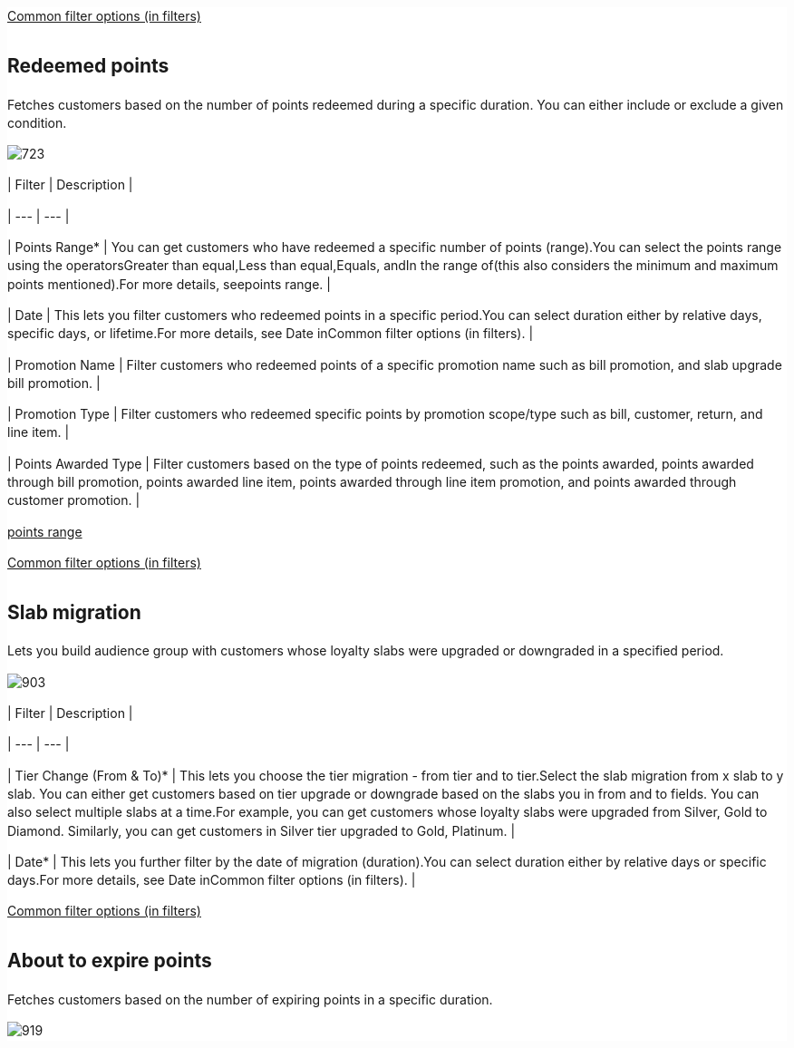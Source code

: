 
[Common filter options (in filters)](/docs/common-options-in-audience-filters)

## Redeemed points

Fetches customers based on the number of points redeemed during a specific duration. You can either include or exclude a given condition.

![723](https://files.readme.io/adbcfd4-84WdUlIys0MUT249q79OBcwq-e1ngYPEJw.png)

| Filter | Description |

| --- | --- |

| Points Range* | You can get customers who have redeemed a specific number of points (range).You can select the points range using the operatorsGreater than equal,Less than equal,Equals, andIn the range of(this also considers the minimum and maximum points mentioned).For more details, seepoints range. |

| Date | This lets you filter customers who redeemed points in a specific period.You can select duration either by relative days, specific days, or lifetime.For more details, see Date inCommon filter options (in filters). |

| Promotion Name | Filter customers who redeemed points of a specific promotion name such as bill promotion, and slab upgrade bill promotion. |

| Promotion Type | Filter customers who redeemed specific points by promotion scope/type such as bill, customer, return, and line item. |

| Points Awarded Type | Filter customers based on the type of points redeemed, such as the points awarded, points awarded through bill promotion, points awarded line item, points awarded through line item promotion, and points awarded through customer promotion. |



[points range](/docs/common-options-in-audience-filters#active-points)

[Common filter options (in filters)](/docs/common-options-in-audience-filters)

## Slab migration

Lets you build audience group with customers whose loyalty slabs were upgraded or downgraded in a specified period.

![903](https://files.readme.io/20451b3-mvj357VWrx_HK4aAiJtoLXiy0BWlqZAliQ.jpg)

| Filter | Description |

| --- | --- |

| Tier Change (From & To)* | This lets you choose the tier migration - from tier and to tier.Select the slab migration from x slab to y slab. You can either get customers based on tier upgrade or downgrade based on the slabs you in from and to fields. You can also select multiple slabs at a time.For example,  you can get customers whose loyalty slabs were upgraded from Silver, Gold to Diamond. Similarly, you can get customers in Silver tier upgraded to Gold, Platinum. |

| Date* | This lets you further filter by the date of migration (duration).You can select duration either by relative days or specific days.For more details, see Date inCommon filter options (in filters). |



[Common filter options (in filters)](/docs/common-options-in-audience-filters)

## About to expire points

Fetches customers based on the number of expiring points in a specific duration.

![919](https://files.readme.io/d6df86b-download_2.png)

